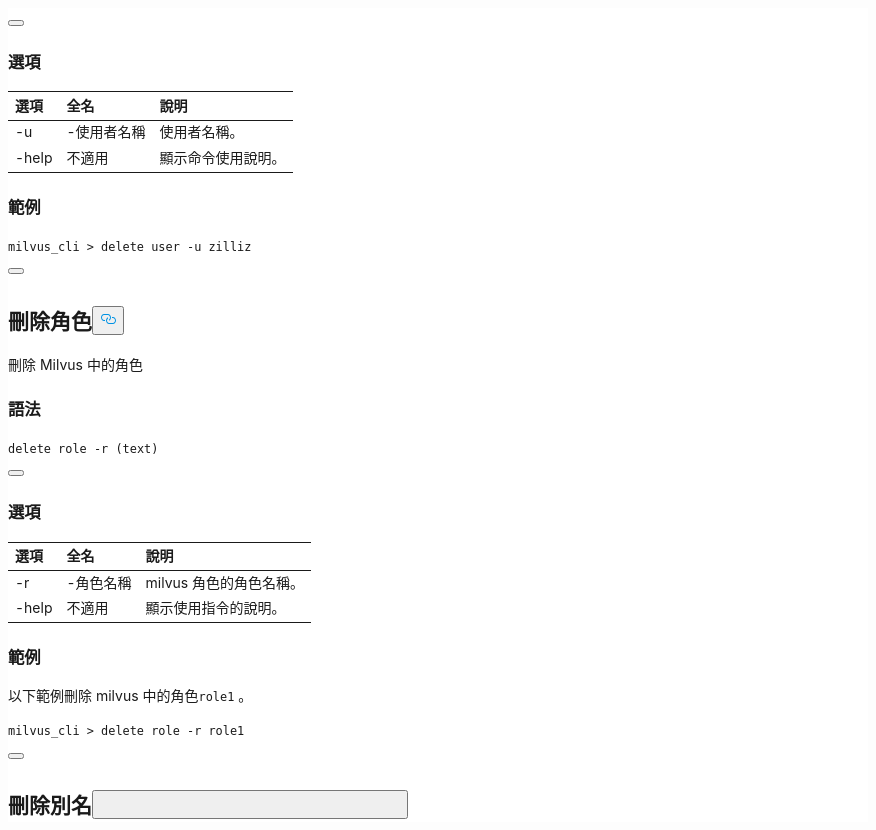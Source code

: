 <button class="copy-code-btn"></button></code></pre>
<h3 id="Options" class="common-anchor-header">選項</h3><table>
<thead>
<tr><th style="text-align:left">選項</th><th style="text-align:left">全名</th><th style="text-align:left">說明</th></tr>
</thead>
<tbody>
<tr><td style="text-align:left">-u</td><td style="text-align:left">-使用者名稱</td><td style="text-align:left">使用者名稱。</td></tr>
<tr><td style="text-align:left">-help</td><td style="text-align:left">不適用</td><td style="text-align:left">顯示命令使用說明。</td></tr>
</tbody>
</table>
<h3 id="Example" class="common-anchor-header">範例</h3><pre><code translate="no" class="language-shell">milvus_cli &gt; <span class="hljs-keyword">delete</span> user -u zilliz
<button class="copy-code-btn"></button></code></pre>
<h2 id="delete-role" class="common-anchor-header">刪除角色<button data-href="#delete-role" class="anchor-icon" translate="no">
      <svg translate="no"
        aria-hidden="true"
        focusable="false"
        height="20"
        version="1.1"
        viewBox="0 0 16 16"
        width="16"
      >
        <path
          fill="#0092E4"
          fill-rule="evenodd"
          d="M4 9h1v1H4c-1.5 0-3-1.69-3-3.5S2.55 3 4 3h4c1.45 0 3 1.69 3 3.5 0 1.41-.91 2.72-2 3.25V8.59c.58-.45 1-1.27 1-2.09C10 5.22 8.98 4 8 4H4c-.98 0-2 1.22-2 2.5S3 9 4 9zm9-3h-1v1h1c1 0 2 1.22 2 2.5S13.98 12 13 12H9c-.98 0-2-1.22-2-2.5 0-.83.42-1.64 1-2.09V6.25c-1.09.53-2 1.84-2 3.25C6 11.31 7.55 13 9 13h4c1.45 0 3-1.69 3-3.5S14.5 6 13 6z"
        ></path>
      </svg>
    </button></h2><p>刪除 Milvus 中的角色</p>
<p><h3 id="delete-role">語法</h3></p>
<pre><code translate="no" class="language-shell"><span class="hljs-keyword">delete</span> role -<span class="hljs-title function_">r</span> (text)
<button class="copy-code-btn"></button></code></pre>
<h3 id="Options" class="common-anchor-header">選項</h3><table>
<thead>
<tr><th style="text-align:left">選項</th><th style="text-align:left">全名</th><th style="text-align:left">說明</th></tr>
</thead>
<tbody>
<tr><td style="text-align:left">-r</td><td style="text-align:left">-角色名稱</td><td style="text-align:left">milvus 角色的角色名稱。</td></tr>
<tr><td style="text-align:left">-help</td><td style="text-align:left">不適用</td><td style="text-align:left">顯示使用指令的說明。</td></tr>
</tbody>
</table>
<h3 id="Examples" class="common-anchor-header">範例</h3><p>以下範例刪除 milvus 中的角色<code translate="no">role1</code> 。</p>
<pre><code translate="no" class="language-shell">milvus_cli &gt; <span class="hljs-keyword">delete</span> role -r role1
<button class="copy-code-btn"></button></code></pre>
<h2 id="delete-alias" class="common-anchor-header">刪除別名<button data-href="#delete-alias" class="anchor-icon" translate="no">
      <svg translate="no"
        aria-hidden="true"
        focusable="false"
        height="20"
        version="1.1"